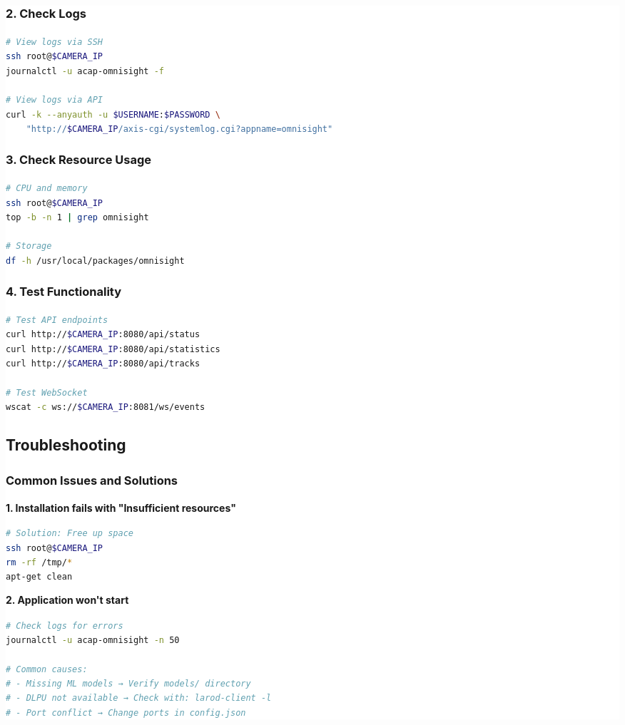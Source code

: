 ### 2. Check Logs

```bash
# View logs via SSH
ssh root@$CAMERA_IP
journalctl -u acap-omnisight -f

# View logs via API
curl -k --anyauth -u $USERNAME:$PASSWORD \
    "http://$CAMERA_IP/axis-cgi/systemlog.cgi?appname=omnisight"
```

### 3. Check Resource Usage

```bash
# CPU and memory
ssh root@$CAMERA_IP
top -b -n 1 | grep omnisight

# Storage
df -h /usr/local/packages/omnisight
```

### 4. Test Functionality

```bash
# Test API endpoints
curl http://$CAMERA_IP:8080/api/status
curl http://$CAMERA_IP:8080/api/statistics
curl http://$CAMERA_IP:8080/api/tracks

# Test WebSocket
wscat -c ws://$CAMERA_IP:8081/ws/events
```

## Troubleshooting

### Common Issues and Solutions

**1. Installation fails with "Insufficient resources"**
```bash
# Solution: Free up space
ssh root@$CAMERA_IP
rm -rf /tmp/*
apt-get clean
```

**2. Application won't start**
```bash
# Check logs for errors
journalctl -u acap-omnisight -n 50

# Common causes:
# - Missing ML models → Verify models/ directory
# - DLPU not available → Check with: larod-client -l
# - Port conflict → Change ports in config.json
```
